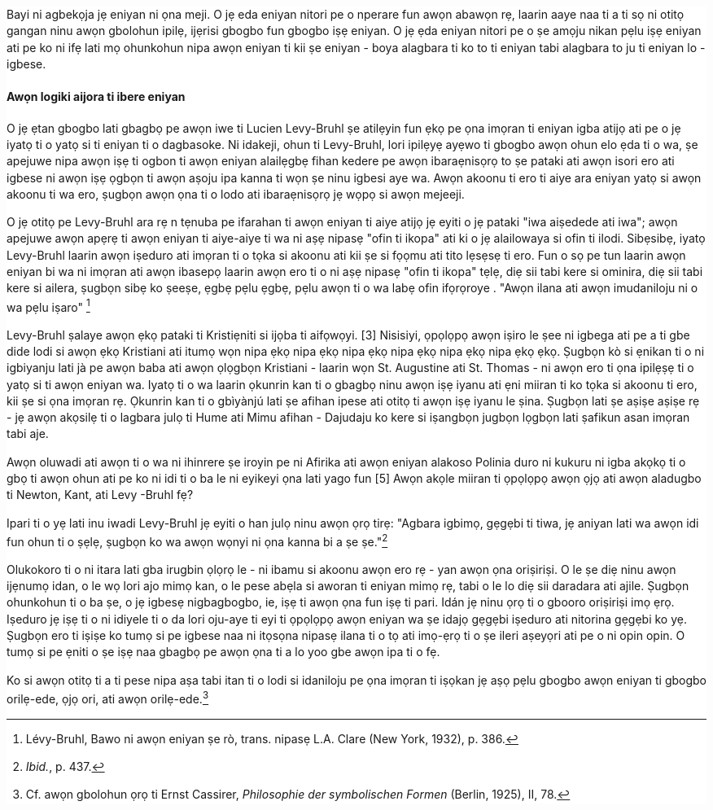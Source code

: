Bayi ni agbekọja jẹ eniyan ni ọna meji. O jẹ eda eniyan nitori pe o nperare fun awọn abawọn rẹ, laarin aaye naa ti a ti sọ ni otitọ gangan ninu awọn gbolohun ipilẹ, ijẹrisi gbogbo fun gbogbo iṣẹ eniyan. O jẹ ẹda eniyan nitori pe o ṣe amọju nikan pẹlu iṣẹ eniyan ati pe ko ni ifẹ lati mọ ohunkohun nipa awọn eniyan ti kii ṣe eniyan - boya alagbara ti ko to ti eniyan tabi alagbara to ju ti eniyan lo - igbese.

#### Awọn logiki aijora ti ibere eniyan

O jẹ ẹtan gbogbo lati gbagbọ pe awọn iwe ti Lucien Levy-Bruhl ṣe atilẹyin fun ẹkọ pe ọna imọran ti eniyan igba atijọ ati pe o jẹ iyatọ ti o yatọ si ti eniyan ti o dagbasoke. Ni idakeji, ohun ti Levy-Bruhl, lori ipilẹyẹ ayẹwo ti gbogbo awọn ohun elo ẹda ti o wa, ṣe apejuwe nipa awọn iṣẹ ti ogbon ti awọn eniyan alailẹgbẹ fihan kedere pe awọn ibaraẹnisọrọ to ṣe pataki ati awọn isori ero ati igbese ni awọn iṣẹ ọgbọn ti awọn aṣoju ipa kanna ti wọn ṣe ninu igbesi aye wa. Awọn akoonu ti ero ti aiye ara eniyan yatọ si awọn akoonu ti wa ero, ṣugbọn awọn ọna ti o lodo ati ibaraẹnisọrọ jẹ wọpọ si awọn mejeeji.

O jẹ otitọ pe Levy-Bruhl ara rẹ n tẹnuba pe ifarahan ti awọn eniyan ti aiye atijọ jẹ eyiti o jẹ pataki "iwa aiṣedede ati iwa"; awọn apejuwe awọn apẹrẹ ti awọn eniyan ti aiye-aiye ti wa ni aṣẹ nipasẹ "ofin ti ikopa" ati ki o jẹ alailowaya si ofin ti ilodi. Sibẹsibẹ, iyatọ Levy-Bruhl laarin awọn iṣeduro ati imọran ti o tọka si akoonu ati kii ṣe si fọọmu ati tito lẹsẹsẹ ti ero. Fun o sọ pe tun laarin awọn eniyan bi wa ni imọran ati awọn ibasepọ laarin awọn ero ti o ni aṣẹ nipasẹ "ofin ti ikopa" tẹlẹ, diẹ sii tabi kere si ominira, diẹ sii tabi kere si ailera, ṣugbọn sibẹ ko ṣeeṣe, ẹgbẹ pẹlu ẹgbẹ, pẹlu awọn ti o wa labẹ ofin ifọrọroye . "Awọn ilana ati awọn imudaniloju ni o wa pẹlu iṣaro" [^3]

Levy-Bruhl ṣalaye awọn ẹkọ pataki ti Kristiẹniti si ijọba ti aifọwọyi. [3] Nisisiyi, ọpọlọpọ awọn iṣiro le ṣee ni igbega ati pe a ti gbe dide lodi si awọn ẹkọ Kristiani ati itumọ wọn nipa ẹkọ nipa ẹkọ nipa ẹkọ nipa ẹkọ nipa ẹkọ nipa ẹkọ ẹkọ. Ṣugbọn kò si ẹnikan ti o ni igbiyanju lati jà pe awọn baba ati awọn ọlọgbọn Kristiani - laarin wọn St. Augustine ati St. Thomas - ni awọn ero ti ọna ipilẹṣẹ ti o yatọ si ti awọn eniyan wa. Iyatọ ti o wa laarin ọkunrin kan ti o gbagbọ ninu awọn iṣẹ iyanu ati ẹni miiran ti ko tọka si akoonu ti ero, kii ṣe si ọna imọran rẹ. Ọkunrin kan ti o gbìyànjú lati ṣe afihan ipese ati otitọ ti awọn iṣẹ iyanu le ṣina. Ṣugbọn lati ṣe aṣiṣe aṣiṣe rẹ - jẹ awọn akọsilẹ ti o lagbara julọ ti Hume ati Mimu afihan - Dajudaju ko kere si iṣangbọn jugbọn lọgbọn lati ṣafikun asan imọran tabi aje.

Awọn oluwadi ati awọn ti o wa ni ihinrere ṣe iroyin pe ni Afirika ati awọn eniyan alakoso Polinia duro ni kukuru ni igba akọkọ ti o gbọ ti awọn ohun ati pe ko ni idi ti o ba le ni eyikeyi ọna lati yago fun [5] Awọn akọle miiran ti ọpọlọpọ awọn ọjọ ati awọn aladugbo ti Newton, Kant, ati Levy -Bruhl fẹ?

Ipari ti o yẹ lati inu iwadi Levy-Bruhl jẹ eyiti o han julọ ninu awọn ọrọ tirẹ: "Agbara igbimọ, gẹgẹbi ti tiwa, jẹ aniyan lati wa awọn idi fun ohun ti o ṣẹlẹ, ṣugbọn ko wa awọn wọnyi ni ọna kanna bi a ṣe ṣe."[^7]

Olukokoro ti o ni itara lati gba irugbin ọlọrọ le - ni ibamu si akoonu awọn ero rẹ - yan awọn ọna oriṣiriṣi. O le ṣe diẹ ninu awọn ijẹnumọ idan, o le wọ lori ajo mimọ kan, o le pese abẹla si aworan ti eniyan mimọ rẹ, tabi o le lo diẹ sii daradara ati ajile. Ṣugbọn ohunkohun ti o ba ṣe, o jẹ igbesẹ nigbagbogbo, ie, iṣẹ ti awọn ọna fun iṣẹ ti pari. Idán jẹ ninu ọrọ ti o gbooro oriṣiriṣi imọ ẹrọ. Iṣeduro jẹ iṣẹ ti o ni idiyele ti o da lori oju-aye ti eyi ti ọpọlọpọ awọn eniyan wa ṣe idajọ gẹgẹbi iṣeduro ati nitorina gẹgẹbi ko yẹ. Ṣugbọn ero ti iṣiṣe ko tumọ si pe igbese naa ni itọsọna nipasẹ ilana ti o tọ ati imọ-ẹrọ ti o ṣe ileri aṣeyọri ati pe o ni opin opin. O tumọ si pe ẹniti o ṣe iṣẹ naa gbagbọ pe awọn ọna ti a lo yoo gbe awọn ipa ti o fẹ.

Ko si awọn otitọ ti a ti pese nipa aṣa tabi itan ti o lodi si idaniloju pe ọna imọran ti iṣọkan jẹ aṣọ pẹlu gbogbo awọn eniyan ti gbogbo orilẹ-ede, ọjọ ori, ati awọn orilẹ-ede.[^8]


[^2]: Dajudaju olutumọ eyikeyi ni o ni imọran diẹ sii pẹlu awọn ẹka oriṣiriṣi oriṣiriṣi imoye igbalode ju Bergson. Sibẹsibẹ ọrọ akiyesi kan ninu iwe nla ti o kẹhin julọ fihan gbangba pe Bergson ko ni oye patapata nipa ẹkọ ti o jẹ pataki ti igbesi aye ti iye ati iyipada. Nigbati on soro ti paṣipaarọ, o sọ pe "a ko le ṣafihan laisi ti o beere boya awọn ohun meji ti o paarọ ni o wa ni iye kanna, ti o jẹ awọn oniroyin si ọkan kẹta." (Les Deux orisun ti ofin ati esin ofin [Paris, 1932], P. 68.)
[^3]: Lévy-Bruhl, Bawo ni awọn eniyan ṣe rò, trans. nipasẹ L.A. Clare (New York, 1932), p. 386.
[^5]: Lévy-Bruhl, *Primitive Mentality*, trans. by L.A. Clare (New York, 1923), pp. 27-29.
[^6]: *Ibid.*, p. 27.
[^7]: *Ibid.*, p. 437.
[^8]: Cf. awọn gbolohun ọrọ ti Ernst Cassirer, *Philosophie der symbolischen Formen* (Berlin, 1925), II, 78.